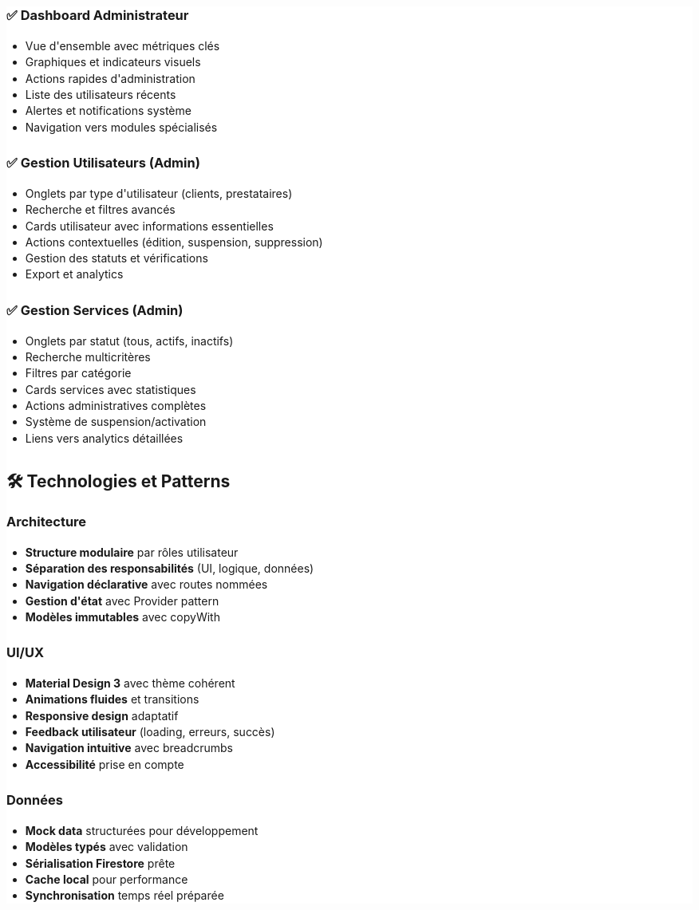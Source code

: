 ### ✅ Dashboard Administrateur
- Vue d'ensemble avec métriques clés
- Graphiques et indicateurs visuels
- Actions rapides d'administration
- Liste des utilisateurs récents
- Alertes et notifications système
- Navigation vers modules spécialisés

### ✅ Gestion Utilisateurs (Admin)
- Onglets par type d'utilisateur (clients, prestataires)
- Recherche et filtres avancés
- Cards utilisateur avec informations essentielles
- Actions contextuelles (édition, suspension, suppression)
- Gestion des statuts et vérifications
- Export et analytics

### ✅ Gestion Services (Admin)
- Onglets par statut (tous, actifs, inactifs)
- Recherche multicritères
- Filtres par catégorie
- Cards services avec statistiques
- Actions administratives complètes
- Système de suspension/activation
- Liens vers analytics détaillées

## 🛠️ Technologies et Patterns

### Architecture
- **Structure modulaire** par rôles utilisateur
- **Séparation des responsabilités** (UI, logique, données)
- **Navigation déclarative** avec routes nommées
- **Gestion d'état** avec Provider pattern
- **Modèles immutables** avec copyWith

### UI/UX
- **Material Design 3** avec thème cohérent
- **Animations fluides** et transitions
- **Responsive design** adaptatif
- **Feedback utilisateur** (loading, erreurs, succès)
- **Navigation intuitive** avec breadcrumbs
- **Accessibilité** prise en compte

### Données
- **Mock data** structurées pour développement
- **Modèles typés** avec validation
- **Sérialisation Firestore** prête
- **Cache local** pour performance
- **Synchronisation** temps réel préparée
